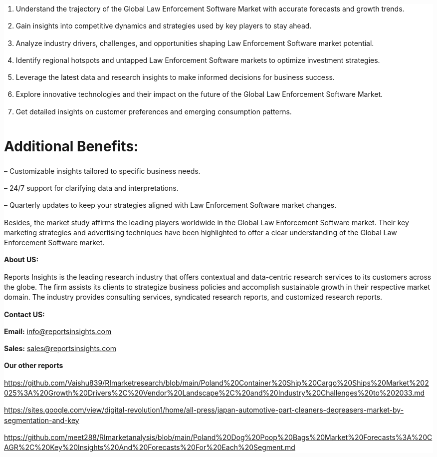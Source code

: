 1. Understand the trajectory of the Global Law Enforcement Software Market with accurate forecasts and growth trends.

2. Gain insights into competitive dynamics and strategies used by key players to stay ahead.

3. Analyze industry drivers, challenges, and opportunities shaping Law Enforcement Software market potential.

4. Identify regional hotspots and untapped Law Enforcement Software markets to optimize investment strategies.

5. Leverage the latest data and research insights to make informed decisions for business success.

6. Explore innovative technologies and their impact on the future of the Global Law Enforcement Software Market.

7. Get detailed insights on customer preferences and emerging consumption patterns.

# <strong>Additional Benefits:</strong>

– Customizable insights tailored to specific business needs.

– 24/7 support for clarifying data and interpretations.

– Quarterly updates to keep your strategies aligned with Law Enforcement Software market changes.

Besides, the market study affirms the leading players worldwide in the Global Law Enforcement Software market. Their key marketing strategies and advertising techniques have been highlighted to offer a clear understanding of the Global Law Enforcement Software market.

<strong><strong>About US</strong>:</strong>

Reports Insights is the leading research industry that offers contextual and data-centric research services to its customers across the globe. The firm assists its clients to strategize business policies and accomplish sustainable growth in their respective market domain. The industry provides consulting services, syndicated research reports, and customized research reports.

<strong>Contact US:</strong>

<p class=><b>Email:</b> <a href=mailto:info@reportsinsights.com>info@reportsinsights.com</a></p>
<p class=><b>Sales:</b> <a href=mailto:sales@reportsinsights.com>sales@reportsinsights.com</a></p>

<strong>Our other reports</strong>

<a href=https://github.com/Vaishu839/RImarketresearch/blob/main/Poland%20Container%20Ship%20Cargo%20Ships%20Market%202025%3A%20Growth%20Drivers%2C%20Vendor%20Landscape%2C%20and%20Industry%20Challenges%20to%202033.md>https://github.com/Vaishu839/RImarketresearch/blob/main/Poland%20Container%20Ship%20Cargo%20Ships%20Market%202025%3A%20Growth%20Drivers%2C%20Vendor%20Landscape%2C%20and%20Industry%20Challenges%20to%202033.md</a>

<a href=https://sites.google.com/view/digital-revolution1/home/all-press/japan-automotive-part-cleaners-degreasers-market-by-segmentation-and-key>https://sites.google.com/view/digital-revolution1/home/all-press/japan-automotive-part-cleaners-degreasers-market-by-segmentation-and-key</a>

<a href=https://github.com/meet288/RImarketanalysis/blob/main/Poland%20Dog%20Poop%20Bags%20Market%20Forecasts%3A%20CAGR%2C%20Key%20Insights%20And%20Forecasts%20For%20Each%20Segment.md>https://github.com/meet288/RImarketanalysis/blob/main/Poland%20Dog%20Poop%20Bags%20Market%20Forecasts%3A%20CAGR%2C%20Key%20Insights%20And%20Forecasts%20For%20Each%20Segment.md</a>
